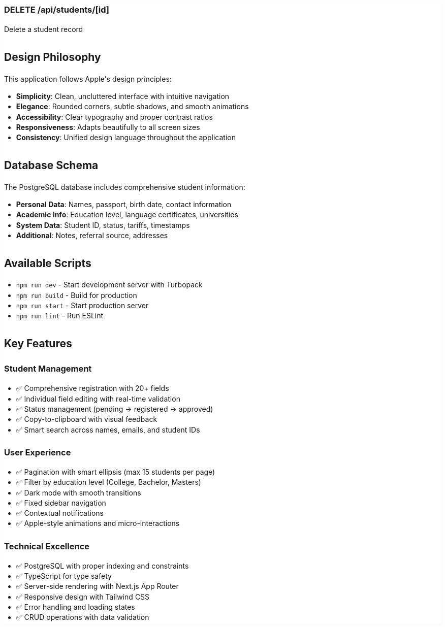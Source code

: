 ### DELETE /api/students/[id]
Delete a student record

## Design Philosophy

This application follows Apple's design principles:
- **Simplicity**: Clean, uncluttered interface with intuitive navigation
- **Elegance**: Rounded corners, subtle shadows, and smooth animations
- **Accessibility**: Clear typography and proper contrast ratios
- **Responsiveness**: Adapts beautifully to all screen sizes
- **Consistency**: Unified design language throughout the application

## Database Schema

The PostgreSQL database includes comprehensive student information:
- **Personal Data**: Names, passport, birth date, contact information
- **Academic Info**: Education level, language certificates, universities
- **System Data**: Student ID, status, tariffs, timestamps
- **Additional**: Notes, referral source, addresses

## Available Scripts

- `npm run dev` - Start development server with Turbopack
- `npm run build` - Build for production
- `npm run start` - Start production server
- `npm run lint` - Run ESLint

## Key Features

### Student Management
- ✅ Comprehensive registration with 20+ fields
- ✅ Individual field editing with real-time validation
- ✅ Status management (pending → registered → approved)
- ✅ Copy-to-clipboard with visual feedback
- ✅ Smart search across names, emails, and student IDs

### User Experience  
- ✅ Pagination with smart ellipsis (max 15 students per page)
- ✅ Filter by education level (College, Bachelor, Masters)
- ✅ Dark mode with smooth transitions
- ✅ Fixed sidebar navigation
- ✅ Contextual notifications
- ✅ Apple-style animations and micro-interactions

### Technical Excellence
- ✅ PostgreSQL with proper indexing and constraints
- ✅ TypeScript for type safety
- ✅ Server-side rendering with Next.js App Router
- ✅ Responsive design with Tailwind CSS
- ✅ Error handling and loading states
- ✅ CRUD operations with data validation
